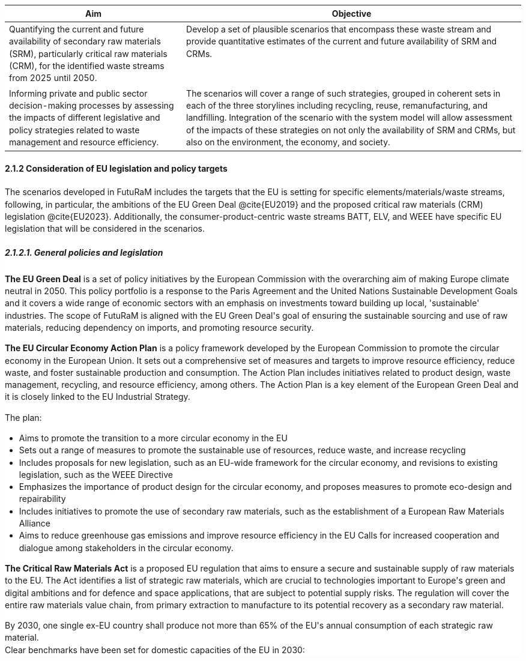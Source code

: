 | Aim                                                                                                                                                                                        | Objective                                                                                                                                                                                                                                                                                                                                                                                   |
|--------------------------------------------------------------------------------------------------------------------------------------------------------------------------------------------|---------------------------------------------------------------------------------------------------------------------------------------------------------------------------------------------------------------------------------------------------------------------------------------------------------------------------------------------------------------------------------------------|
| Quantifying the current and future availability of secondary raw materials (SRM), particularly critical raw materials (CRM), for the identified waste streams from 2025 until 2050.        | Develop a set of plausible scenarios that encompass these waste stream and provide quantitative estimates of the current and future availability of SRM and CRMs.                                                                                                                                                                                                                           |
| Informing private and public sector decision-making processes by assessing the impacts of different legislative and policy strategies related to waste management and resource efficiency. | The scenarios will cover a range of such strategies, grouped in coherent sets in each of the three storylines including recycling, reuse, remanufacturing, and landfilling. Integration of the scenario with the system model will allow assessment of the impacts of these strategies on not only the availability of SRM and CRMs, but also on the environment, the economy, and society. |

#### 2.1.2 Consideration of EU legislation and policy targets  

  The scenarios developed in FutuRaM includes the targets that the EU is setting for specific elements/materials/waste streams, following, in particular, the ambitions of the EU Green Deal @cite{EU2019} and the proposed critical raw materials (CRM) legislation @cite{EU2023}. Additionally, the consumer-product-centric waste streams BATT, ELV, and WEEE have specific EU legislation that will be considered in the scenarios.  

##### 2.1.2.1. General policies and legislation  

 **The EU Green Deal** is a set of policy initiatives by the European Commission with the overarching aim of making Europe climate neutral in 2050. This policy portfolio is a response to the Paris Agreement and the United Nations Sustainable Development Goals and it covers a wide range of economic sectors with an emphasis on investments toward building up local, 'sustainable' industries. The scope of FutuRaM is aligned with the EU Green Deal's goal of ensuring the sustainable sourcing and use of raw materials, reducing dependency on imports, and promoting resource security.

 **The EU Circular Economy Action Plan** is a policy framework developed by the European Commission to promote the circular economy in the European Union. It sets out a comprehensive set of measures and targets to improve resource efficiency, reduce waste, and foster sustainable production and consumption. The Action Plan includes initiatives related to product design, waste management, recycling, and resource efficiency, among others. The Action Plan is a key element of the European Green Deal and it is closely linked to the EU Industrial Strategy.

The plan:

- Aims to promote the transition to a more circular economy in the EU
- Sets out a range of measures to promote the sustainable use of resources, reduce waste, and increase recycling
- Includes proposals for new legislation, such as an EU-wide framework for the circular economy, and revisions to existing legislation, such as the WEEE Directive
- Emphasizes the importance of product design for the circular economy, and proposes measures to promote eco-design and repairability
- Includes initiatives to promote the use of secondary raw materials, such as the establishment of a European Raw Materials Alliance
- Aims to reduce greenhouse gas emissions and improve resource efficiency in the EU
Calls for increased cooperation and dialogue among stakeholders in the circular economy.  

**The Critical Raw Materials Act** is a proposed EU regulation that aims to ensure a secure and sustainable supply of raw materials to the EU. The Act identifies a list of strategic raw materials, which are crucial to technologies important to Europe's green and digital ambitions and for defence and space applications, that are subject to potential supply risks. The regulation will cover the entire raw materials value chain, from primary extraction to manufacture to its potential recovery as a secondary raw material.
  
By 2030, one single ex-EU country shall produce not more than 65% of the EU's annual consumption of each strategic raw material.  
Clear benchmarks have been set for domestic capacities of the EU in 2030:  
